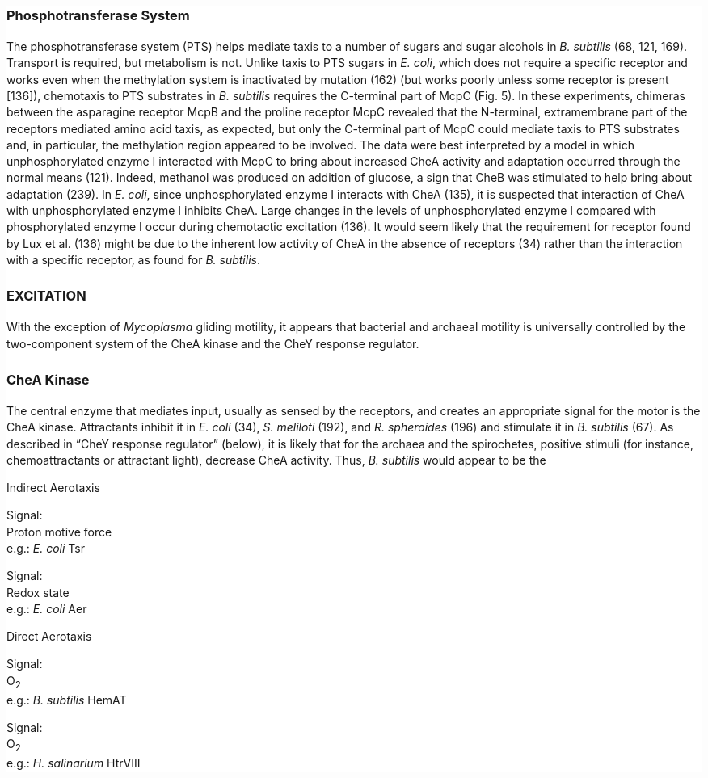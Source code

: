 ### Phosphotransferase System

The phosphotransferase system (PTS) helps mediate taxis to a number of sugars and sugar alcohols in *B. subtilis* (68, 121, 169). Transport is required, but metabolism is not. Unlike taxis to PTS sugars in *E. coli*, which does not require a specific receptor and works even when the methylation system is inactivated by mutation (162) (but works poorly unless some receptor is present [136]), chemotaxis to PTS substrates in *B. subtilis* requires the C-terminal part of McpC (Fig. 5). In these experiments, chimeras between the asparagine receptor McpB and the proline receptor McpC revealed that the N-terminal, extramembrane part of the receptors mediated amino acid taxis, as expected, but only the C-terminal part of McpC could mediate taxis to PTS substrates and, in particular, the methylation region appeared to be involved. The data were best interpreted by a model in which unphosphorylated enzyme I interacted with McpC to bring about increased CheA activity and adaptation occurred through the normal means (121). Indeed, methanol was produced on addition of glucose, a sign that CheB was stimulated to help bring about adaptation (239). In *E. coli*, since unphosphorylated enzyme I interacts with CheA (135), it is suspected that interaction of CheA with unphosphorylated enzyme I inhibits CheA. Large changes in the levels of unphosphorylated enzyme I compared with phosphorylated enzyme I occur during chemotactic excitation (136). It would seem likely that the requirement for receptor found by Lux et al. (136) might be due to the inherent low activity of CheA in the absence of receptors (34) rather than the interaction with a specific receptor, as found for *B. subtilis*.

### EXCITATION

With the exception of *Mycoplasma* gliding motility, it appears that bacterial and archaeal motility is universally controlled by the two-component system of the CheA kinase and the CheY response regulator.

### CheA Kinase

The central enzyme that mediates input, usually as sensed by the receptors, and creates an appropriate signal for the motor is the CheA kinase. Attractants inhibit it in *E. coli* (34), *S. meliloti* (192), and *R. spheroides* (196) and stimulate it in *B. subtilis* (67). As described in “CheY response regulator” (below), it is likely that for the archaea and the spirochetes, positive stimuli (for instance, chemoattractants or attractant light), decrease CheA activity. Thus, *B. subtilis* would appear to be the

Indirect Aerotaxis

Signal:  
Proton motive force  
e.g.: *E. coli* Tsr  

Signal:  
Redox state  
e.g.: *E. coli* Aer  

Direct Aerotaxis

Signal:  
$\mathrm{O}_2$  
e.g.: *B. subtilis* HemAT  

Signal:  
$\mathrm{O}_2$  
e.g.: *H. salinarium* HtrVIII  
